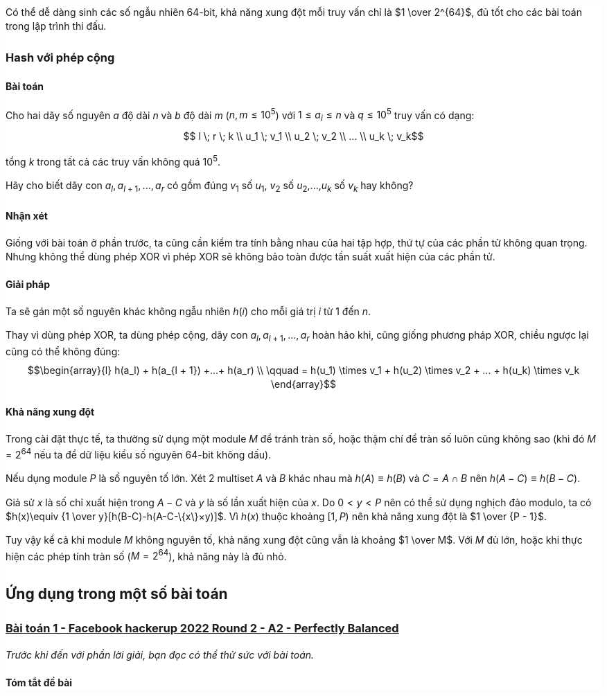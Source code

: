 Có thể dễ dàng sinh các số ngẫu nhiên 64-bit, khả năng xung đột mỗi truy vấn chỉ là $1 \over 2^{64}$, đủ tốt cho các bài toán trong lập trình thi đấu.

### Hash với phép cộng

#### Bài toán
Cho hai dãy số nguyên $a$ độ dài $n$ và $b$ độ dài $m$ ($n, m \le 10^5$) với $1\le a_i \le n$ và $q \le 10^5$ truy vấn có dạng:$$
l \; r \; k
\\
u_1 \; v_1
\\
u_2 \; v_2
\\
...
\\
u_k \; v_k$$

tổng $k$ trong tất cả các truy vấn không quá $10^5$.

Hãy cho biết dãy con $a_l, a_{l + 1},...,a_r$ có gồm đúng $v_1$ số $u_1$, $v_2$ số $u_2$,...,$u_k$ số $v_k$ hay không?

#### Nhận xét
Giống với bài toán ở phần trước, ta cũng cần kiểm tra tính bằng nhau của hai tập hợp, thứ tự của các phần tử không quan trọng. Nhưng không thể dùng phép XOR vì phép XOR sẽ không bảo toàn được tần suất xuất hiện của các phần tử.

#### Giải pháp
Ta sẽ gán một số nguyên khác không ngẫu nhiên $h(i)$ cho mỗi giá trị $i$ từ $1$ đến $n$.

Thay vì dùng phép XOR, ta dùng phép cộng, dãy con $a_l, a_{l + 1},...,a_r$ hoàn hảo khi, cũng giống phương pháp XOR, chiều ngược lại cũng có thể không đúng:$$\begin{array}{l}
h(a_l) + h(a_{l + 1}) +...+ h(a_r) \\
\qquad = h(u_1) \times v_1 + h(u_2) \times v_2 + ... + h(u_k) \times v_k
\end{array}$$

#### Khả năng xung đột
Trong cài đặt thực tế, ta thường sử dụng một module $M$ để tránh tràn số, hoặc thậm chí để tràn số luôn cũng không sao (khi đó $M = 2^{64}$ nếu ta để dữ liệu kiểu số nguyên 64-bit không dấu).

Nếu dụng module $P$ là số nguyên tố lớn. Xét 2 multiset $A$ và $B$ khác nhau mà $h(A) \equiv h(B)$ và $C = A \cap B$ nên $h(A - C) \equiv h(B - C)$.

Giả sử $x$ là số chỉ xuất hiện trong $A - C$ và $y$ là số lần xuất hiện của $x$. Do $0 < y < P$ nên có thể sử dụng nghịch đảo modulo, ta có $h(x)\equiv {1 \over y}[h(B-C)-h(A-C-\{x\}×y)]$. Vì $h(x)$ thuộc khoảng $[1, P)$ nên khả năng xung đột là $1 \over {P - 1}$.

Tuy vậy kể cả khi module $M$ không nguyên tố, khả năng xung đột cũng vẫn là khoảng $1 \over M$. Với $M$ đủ lớn, hoặc khi thực hiện các phép tính tràn số ($M = 2^{64}$), khả năng này là đủ nhỏ.

## Ứng dụng trong một số bài toán
### [Bài toán 1 - Facebook hackerup 2022 Round 2 - A2 - Perfectly Balanced](https://www.facebook.com/codingcompetitions/hacker-cup/2022/round-2/problems/A2)
*Trước khi đến với phần lời giải, bạn đọc có thể thử sức với bài toán.*
#### Tóm tắt đề bài
